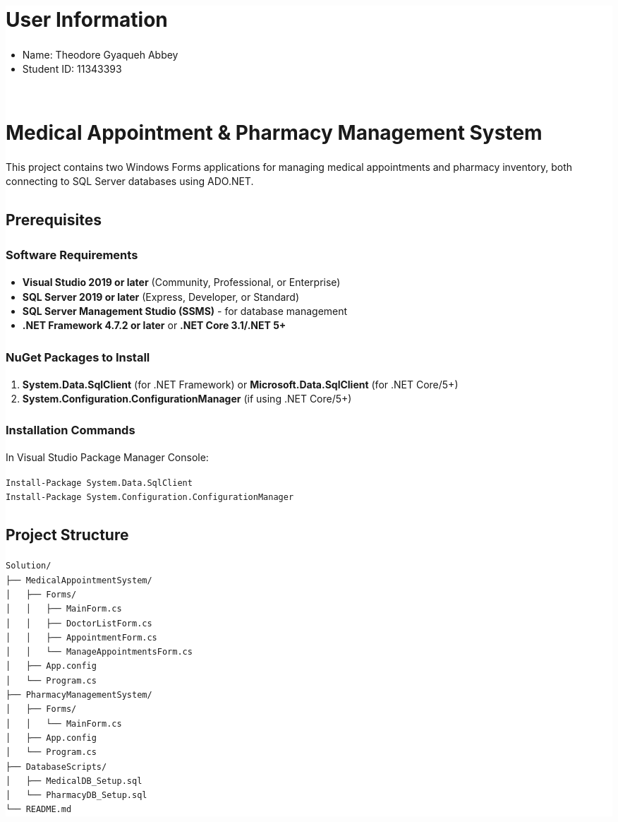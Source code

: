 # User Information
- Name: Theodore Gyaqueh Abbey
- Student ID: 11343393
<br > <br />

# Medical Appointment & Pharmacy Management System

This project contains two Windows Forms applications for managing medical appointments and pharmacy inventory, both connecting to SQL Server databases using ADO.NET.

## Prerequisites

### Software Requirements
- **Visual Studio 2019 or later** (Community, Professional, or Enterprise)
- **SQL Server 2019 or later** (Express, Developer, or Standard)
- **SQL Server Management Studio (SSMS)** - for database management
- **.NET Framework 4.7.2 or later** or **.NET Core 3.1/.NET 5+**

### NuGet Packages to Install
1. **System.Data.SqlClient** (for .NET Framework) or **Microsoft.Data.SqlClient** (for .NET Core/5+)
2. **System.Configuration.ConfigurationManager** (if using .NET Core/5+)

### Installation Commands
In Visual Studio Package Manager Console:
```
Install-Package System.Data.SqlClient
Install-Package System.Configuration.ConfigurationManager
```

## Project Structure

```
Solution/
├── MedicalAppointmentSystem/
│   ├── Forms/
│   │   ├── MainForm.cs
│   │   ├── DoctorListForm.cs
│   │   ├── AppointmentForm.cs
│   │   └── ManageAppointmentsForm.cs
│   ├── App.config
│   └── Program.cs
├── PharmacyManagementSystem/
│   ├── Forms/
│   │   └── MainForm.cs
│   ├── App.config
│   └── Program.cs
├── DatabaseScripts/
│   ├── MedicalDB_Setup.sql
│   └── PharmacyDB_Setup.sql
└── README.md
```

